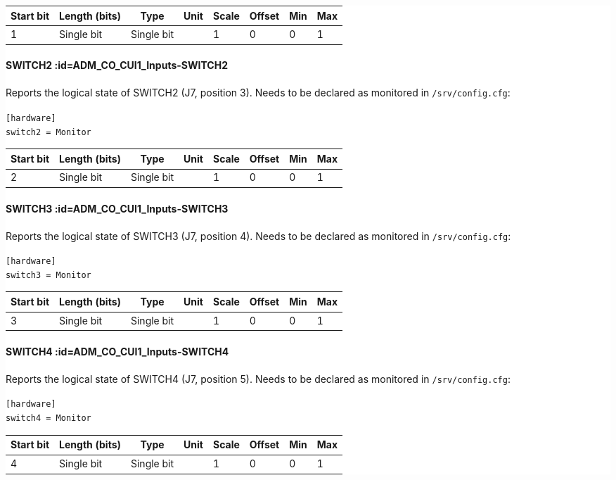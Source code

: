 

<div class="small-table compact-table">

| Start bit | Length (bits) | Type | Unit | Scale | Offset | Min | Max |
|-----------|---------------|------|------|-------|--------|-----|-----|
| 1 | Single bit | Single bit |   | 1 | 0 | 0 | 1 |

</div>

#### SWITCH2 :id=ADM_CO_CUI1_Inputs-SWITCH2


Reports the logical state of SWITCH2 (J7, position 3).
Needs to be declared as monitored in `/srv/config.cfg`:

    [hardware]
    switch2 = Monitor



<div class="small-table compact-table">

| Start bit | Length (bits) | Type | Unit | Scale | Offset | Min | Max |
|-----------|---------------|------|------|-------|--------|-----|-----|
| 2 | Single bit | Single bit |   | 1 | 0 | 0 | 1 |

</div>

#### SWITCH3 :id=ADM_CO_CUI1_Inputs-SWITCH3


Reports the logical state of SWITCH3 (J7, position 4).
Needs to be declared as monitored in `/srv/config.cfg`:

    [hardware]
    switch3 = Monitor



<div class="small-table compact-table">

| Start bit | Length (bits) | Type | Unit | Scale | Offset | Min | Max |
|-----------|---------------|------|------|-------|--------|-----|-----|
| 3 | Single bit | Single bit |   | 1 | 0 | 0 | 1 |

</div>

#### SWITCH4 :id=ADM_CO_CUI1_Inputs-SWITCH4


Reports the logical state of SWITCH4 (J7, position 5).
Needs to be declared as monitored in `/srv/config.cfg`:

    [hardware]
    switch4 = Monitor



<div class="small-table compact-table">

| Start bit | Length (bits) | Type | Unit | Scale | Offset | Min | Max |
|-----------|---------------|------|------|-------|--------|-----|-----|
| 4 | Single bit | Single bit |   | 1 | 0 | 0 | 1 |
